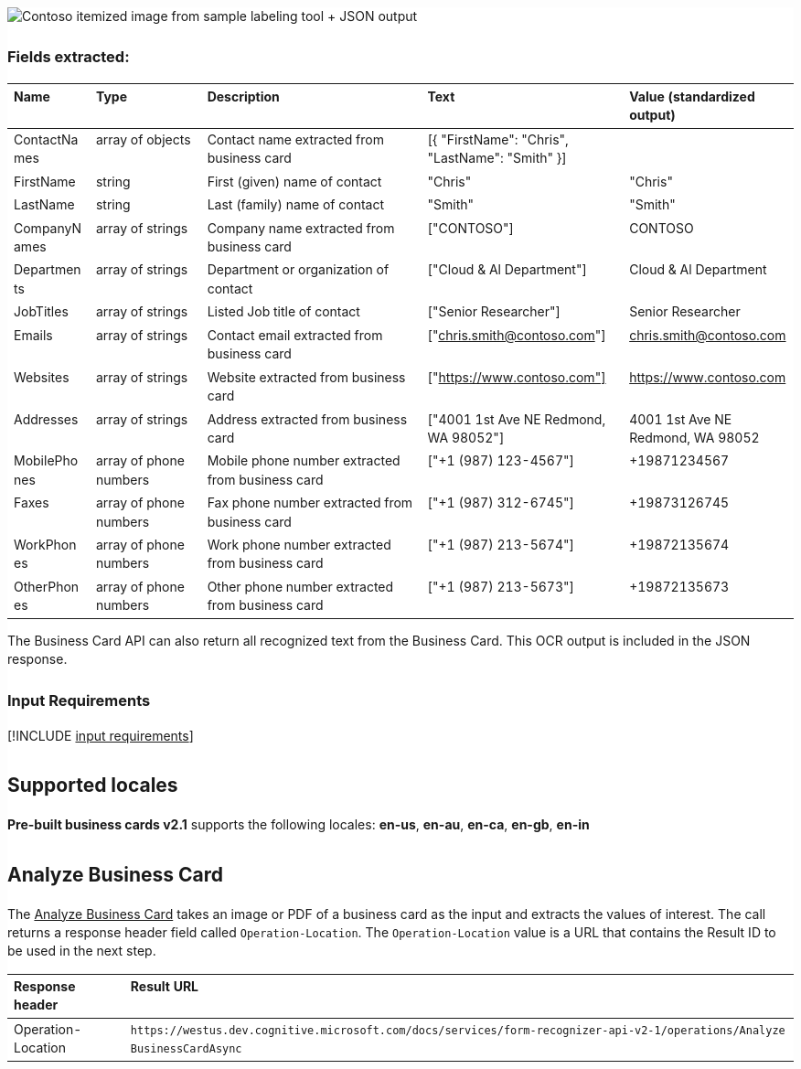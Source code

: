 ![Contoso itemized image from sample labeling tool + JSON output](./media/business-card-example.jpg)

### Fields extracted:

|Name| Type | Description | Text | Value (standardized output) |
|:-----|:----|:----|:----|:----|
| ContactNames | array of objects | Contact name extracted from business card | [{ "FirstName": "Chris", "LastName": "Smith" }] | |
| FirstName | string | First (given) name of contact | "Chris" | "Chris" |
| LastName | string | Last (family) name of contact |     "Smith" | "Smith" |
| CompanyNames | array of strings | Company name extracted from business card | ["CONTOSO"] | CONTOSO |
| Departments | array of strings | Department or organization of contact | ["Cloud & Al Department"] | Cloud & Al Department |
| JobTitles | array of strings | Listed Job title of contact | ["Senior Researcher"] | Senior Researcher |
| Emails | array of strings | Contact email extracted from business card | ["chris.smith@contoso.com"] | chris.smith@contoso.com |
| Websites | array of strings | Website extracted from business card | ["https://www.contoso.com"] | https://www.contoso.com |
| Addresses | array of strings | Address extracted from business card | ["4001 1st Ave NE Redmond, WA 98052"] | 4001 1st Ave NE Redmond, WA 98052 |
| MobilePhones | array of phone numbers | Mobile phone number extracted from business card | ["+1 (987) 123-4567"] | +19871234567 |
| Faxes | array of phone numbers | Fax phone number extracted from business card | ["+1 (987) 312-6745"] | +19873126745 |
| WorkPhones | array of phone numbers | Work phone number extracted from business card | ["+1 (987) 213-5674"] | +19872135674 | 
| OtherPhones     | array of phone numbers | Other phone number extracted from business card | ["+1 (987) 213-5673"] | +19872135673 |

The Business Card API can also return all recognized text from the Business Card. This OCR output is included in the JSON response.

### Input Requirements

[!INCLUDE [input requirements](./includes/input-requirements-receipts.md)]

## Supported locales

**Pre-built business cards v2.1** supports the following locales: **en-us**, **en-au**, **en-ca**, **en-gb**, **en-in**

## Analyze Business Card

The [Analyze Business Card](https://westus.dev.cognitive.microsoft.com/docs/services/form-recognizer-api-v2-1/operations/AnalyzeBusinessCardAsync) takes an image or PDF of a business card as the input and extracts the values of interest. The call returns a response header field called `Operation-Location`. The `Operation-Location` value is a URL that contains the Result ID to be used in the next step.

|Response header| Result URL |
|:-----|:----|
|Operation-Location | `https://westus.dev.cognitive.microsoft.com/docs/services/form-recognizer-api-v2-1/operations/AnalyzeBusinessCardAsync` |
